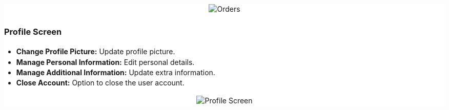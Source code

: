 <div align="center">
  <img src="path/to/your/image/orders.png" alt="Orders" width="600"/>
</div>

### Profile Screen
- **Change Profile Picture:** Update profile picture.
- **Manage Personal Information:** Edit personal details.
- **Manage Additional Information:** Update extra information.
- **Close Account:** Option to close the user account.

<div align="center">
  <img src="path/to/your/image/profile_screen.png" alt="Profile Screen" width="600"/>
</div>
